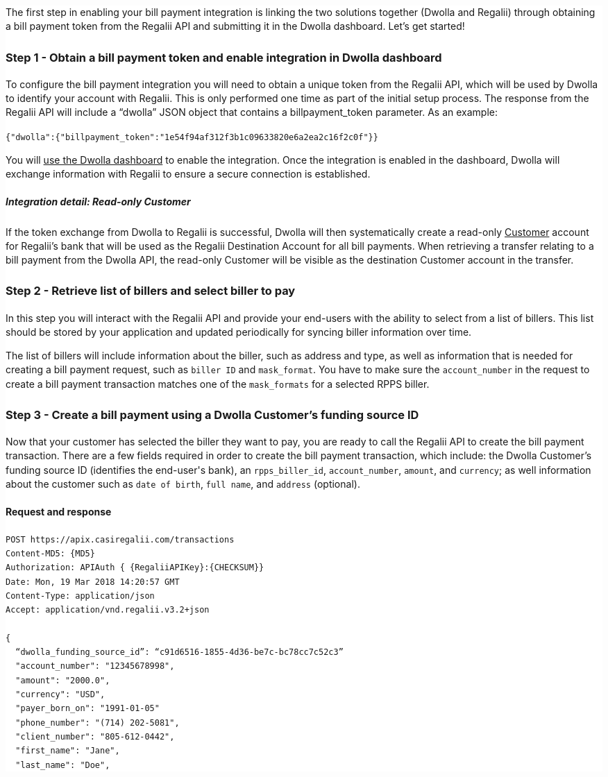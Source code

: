 The first step in enabling your bill payment integration is linking the two solutions together (Dwolla and Regalii) through obtaining a bill payment token from the Regalii API and submitting it in the Dwolla dashboard. Let’s get started!

### Step 1 - Obtain a bill payment token and enable integration in Dwolla dashboard

To configure the bill payment integration you will need to obtain a unique token from the Regalii API, which will be used by Dwolla to identify your account with Regalii. This is only performed one time as part of the initial setup process. The response from the Regalii API will include a “dwolla” JSON object that contains a billpayment_token parameter. As an example:

`{"dwolla":{"billpayment_token":"1e54f94af312f3b1c09633820e6a2ea2c16f2c0f"}}`

You will [use the Dwolla dashboard](https://dashboard-sandbox.dwolla.com/account/integrations) to enable the integration. Once the integration is enabled in the dashboard, Dwolla will exchange information with Regalii to ensure a secure connection is established.

##### Integration detail: Read-only Customer

If the token exchange from Dwolla to Regalii is successful, Dwolla will then systematically create a read-only [Customer](https://docsv2.dwolla.com/#customers) account for Regalii’s bank that will be used as the Regalii Destination Account for all bill payments. When retrieving a transfer relating to a bill payment from the Dwolla API, the read-only Customer will be visible as the destination Customer account in the transfer.

### Step 2 - Retrieve list of billers and select biller to pay

In this step you will interact with the Regalii API and provide your end-users with the ability to select from a list of billers. This list should be stored by your application and updated periodically for syncing biller information over time.

The list of billers will include information about the biller, such as address and type, as well as information that is needed for creating a bill payment request, such as `biller ID` and `mask_format`. You have to make sure the `account_number` in the request to create a bill payment transaction matches one of the `mask_formats` for a selected RPPS biller.

### Step 3 - Create a bill payment using a Dwolla Customer’s funding source ID

Now that your customer has selected the biller they want to pay, you are ready to call the Regalii API to create the bill payment transaction. There are a few fields required in order to create the bill payment transaction, which include: the Dwolla Customer’s funding source ID (identifies the end-user's bank), an `rpps_biller_id`, `account_number`, `amount`, and `currency`; as well information about the customer such as `date of birth`, `full name`, and `address` (optional).

#### Request and response

```noselect
POST https://apix.casiregalii.com/transactions
Content-MD5: {MD5}
Authorization: APIAuth { {RegaliiAPIKey}:{CHECKSUM}}
Date: Mon, 19 Mar 2018 14:20:57 GMT
Content-Type: application/json
Accept: application/vnd.regalii.v3.2+json

{
  “dwolla_funding_source_id”: “c91d6516-1855-4d36-be7c-bc78cc7c52c3”
  "account_number": "12345678998",
  "amount": "2000.0",
  "currency": "USD",
  "payer_born_on": "1991-01-05"
  "phone_number": "(714) 202-5081",
  "client_number": "805-612-0442",
  "first_name": "Jane",
  "last_name": "Doe",
```